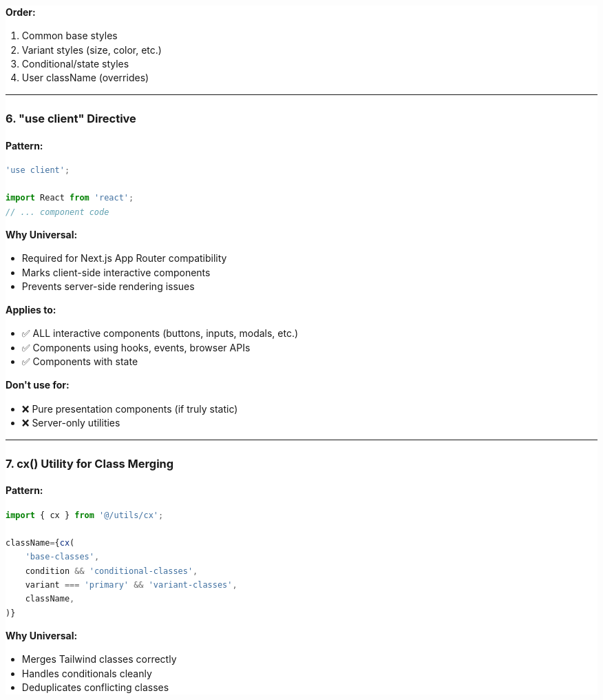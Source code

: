 **Order:**

1. Common base styles
2. Variant styles (size, color, etc.)
3. Conditional/state styles
4. User className (overrides)

---

### 6. "use client" Directive

**Pattern:**

```typescript
'use client';

import React from 'react';
// ... component code
```

**Why Universal:**

- Required for Next.js App Router compatibility
- Marks client-side interactive components
- Prevents server-side rendering issues

**Applies to:**

- ✅ ALL interactive components (buttons, inputs, modals, etc.)
- ✅ Components using hooks, events, browser APIs
- ✅ Components with state

**Don't use for:**

- ❌ Pure presentation components (if truly static)
- ❌ Server-only utilities

---

### 7. cx() Utility for Class Merging

**Pattern:**

```typescript
import { cx } from '@/utils/cx';

className={cx(
    'base-classes',
    condition && 'conditional-classes',
    variant === 'primary' && 'variant-classes',
    className,
)}
```

**Why Universal:**

- Merges Tailwind classes correctly
- Handles conditionals cleanly
- Deduplicates conflicting classes
